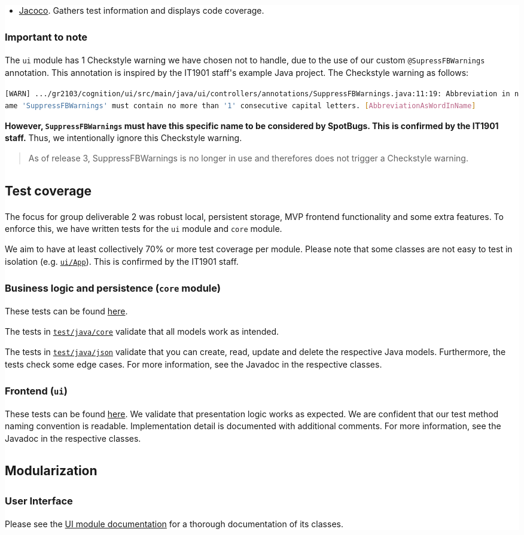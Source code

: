- [Jacoco](https://www.jacoco.org/jacoco/). Gathers test information and displays code coverage.

### Important to note

The `ui` module has 1 Checkstyle warning we have chosen not to handle, due to the use of our custom `@SupressFBWarnings` annotation. This annotation is inspired by the IT1901 staff's example Java project. The Checkstyle warning as follows:

```sh
[WARN] .../gr2103/cognition/ui/src/main/java/ui/controllers/annotations/SuppressFBWarnings.java:11:19: Abbreviation in name 'SuppressFBWarnings' must contain no more than '1' consecutive capital letters. [AbbreviationAsWordInName]
```

**However, `SuppressFBWarnings` must have this specific name to be considered by SpotBugs. This is confirmed by the IT1901 staff.** Thus, we intentionally ignore this Checkstyle warning.

> As of release 3, SuppressFBWarnings is no longer in use and therefores does not trigger a Checkstyle warning.

## Test coverage

The focus for group deliverable 2 was robust local, persistent storage, MVP frontend functionality and some extra features. To enforce this, we have written tests for the `ui` module and `core` module.

We aim to have at least collectively 70% or more test coverage per module. Please note that some classes are not easy to test in isolation (e.g. [`ui/App`](../../cognition/ui/src/main/java/ui/App.java)). This is confirmed by the IT1901 staff.

### Business logic and persistence (`core` module)

These tests can be found [here](../../cognition/core/src/test/java).

The tests in [`test/java/core`](../../cognition/core/src/test/java/core) validate that all models work as intended.

The tests in [`test/java/json`](../../cognition/core/src/test/java/json) validate that you can create, read, update and delete the respective Java models. Furthermore, the tests check some edge cases. For more information, see the Javadoc in the respective classes.

### Frontend (`ui`)

These tests can be found [here](../../cognition/ui/src/test/java/ui). We validate that presentation logic works as expected. We are confident that our test method naming convention is readable. Implementation detail is documented with additional comments. For more information, see the Javadoc in the respective classes.

## Modularization

### User Interface

Please see the [UI module documentation](../../cognition/ui/README.md) for a thorough documentation of its classes.
